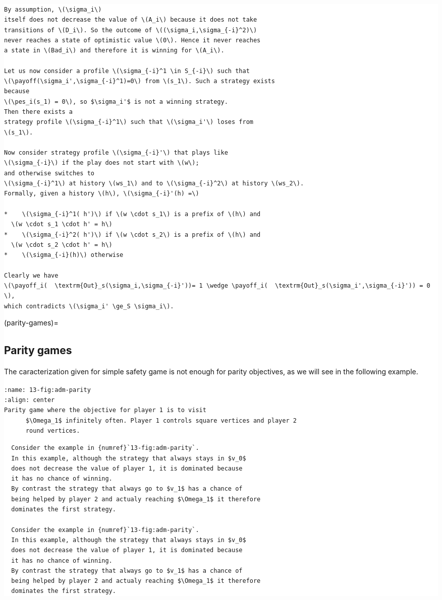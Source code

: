 ````{admonition} Proof
By assumption, \(\sigma_i\)
itself does not decrease the value of \(A_i\) because it does not take
transitions of \(D_i\). So the outcome of \((\sigma_i,\sigma_{-i}^2)\)
never reaches a state of optimistic value \(0\). Hence it never reaches
a state in \(Bad_i\) and therefore it is winning for \(A_i\).

Let us now consider a profile \(\sigma_{-i}^1 \in S_{-i}\) such that
\(\payoff(\sigma_i',\sigma_{-i}^1)=0\) from \(s_1\). Such a strategy exists
because
\(\pes_i(s_1) = 0\), so $\sigma_i'$ is not a winning strategy.
Then there exists a
strategy profile \(\sigma_{-i}^1\) such that \(\sigma_i'\) loses from
\(s_1\).

Now consider strategy profile \(\sigma_{-i}'\) that plays like
\(\sigma_{-i}\) if the play does not start with \(w\);
and otherwise switches to
\(\sigma_{-i}^1\) at history \(ws_1\) and to \(\sigma_{-i}^2\) at history \(ws_2\).
Formally, given a history \(h\), \(\sigma_{-i}'(h) =\)

*    \(\sigma_{-i}^1( h')\) if \(w \cdot s_1\) is a prefix of \(h\) and
  \(w \cdot s_1 \cdot h' = h\)
*    \(\sigma_{-i}^2( h')\) if \(w \cdot s_2\) is a prefix of \(h\) and
  \(w \cdot s_2 \cdot h' = h\)
*    \(\sigma_{-i}(h)\) otherwise

Clearly we have
\(\payoff_i(  \textrm{Out}_s(\sigma_i,\sigma_{-i}'))= 1 \wedge \payoff_i(  \textrm{Out}_s(\sigma_i',\sigma_{-i}')) = 0\),
which contradicts \(\sigma_i' \ge_S \sigma_i\).

````

(parity-games)=
## Parity games

The caracterization given for simple safety game is not enough for
parity objectives, as we will see in the following example.

```{figure} ./../FigAndAlgos/13-fig:adm-parity.png
:name: 13-fig:adm-parity
:align: center
Parity game where the objective for player 1 is to visit
      $\Omega_1$ infinitely often. Player 1 controls square vertices and player 2
      round vertices.
```

````{prf:example} NEEDS TITLE AND LABEL 
  Consider the example in {numref}`13-fig:adm-parity`.
  In this example, although the strategy that always stays in $v_0$
  does not decrease the value of player 1, it is dominated because
  it has no chance of winning.
  By contrast the strategy that always go to $v_1$ has a chance of
  being helped by player 2 and actualy reaching $\Omega_1$ it therefore
  dominates the first strategy.

  Consider the example in {numref}`13-fig:adm-parity`.
  In this example, although the strategy that always stays in $v_0$
  does not decrease the value of player 1, it is dominated because
  it has no chance of winning.
  By contrast the strategy that always go to $v_1$ has a chance of
  being helped by player 2 and actualy reaching $\Omega_1$ it therefore
  dominates the first strategy.

````